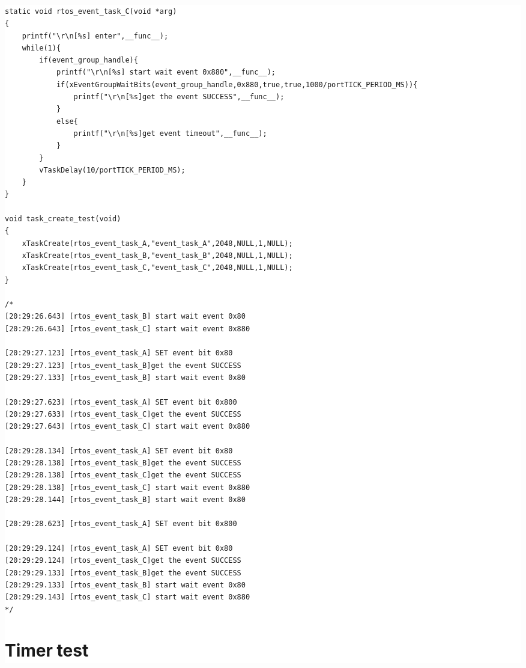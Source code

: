 
    static void rtos_event_task_C(void *arg)
    {
        printf("\r\n[%s] enter",__func__);
        while(1){
            if(event_group_handle){
                printf("\r\n[%s] start wait event 0x880",__func__);
                if(xEventGroupWaitBits(event_group_handle,0x880,true,true,1000/portTICK_PERIOD_MS)){
                    printf("\r\n[%s]get the event SUCCESS",__func__);
                }
                else{
                    printf("\r\n[%s]get event timeout",__func__);
                }
            }
            vTaskDelay(10/portTICK_PERIOD_MS);
        }
    }

    void task_create_test(void)
    {
        xTaskCreate(rtos_event_task_A,"event_task_A",2048,NULL,1,NULL);
        xTaskCreate(rtos_event_task_B,"event_task_B",2048,NULL,1,NULL);
        xTaskCreate(rtos_event_task_C,"event_task_C",2048,NULL,1,NULL);
    }

    /*
    [20:29:26.643] [rtos_event_task_B] start wait event 0x80
    [20:29:26.643] [rtos_event_task_C] start wait event 0x880

    [20:29:27.123] [rtos_event_task_A] SET event bit 0x80
    [20:29:27.123] [rtos_event_task_B]get the event SUCCESS
    [20:29:27.133] [rtos_event_task_B] start wait event 0x80

    [20:29:27.623] [rtos_event_task_A] SET event bit 0x800
    [20:29:27.633] [rtos_event_task_C]get the event SUCCESS
    [20:29:27.643] [rtos_event_task_C] start wait event 0x880

    [20:29:28.134] [rtos_event_task_A] SET event bit 0x80
    [20:29:28.138] [rtos_event_task_B]get the event SUCCESS
    [20:29:28.138] [rtos_event_task_C]get the event SUCCESS
    [20:29:28.138] [rtos_event_task_C] start wait event 0x880
    [20:29:28.144] [rtos_event_task_B] start wait event 0x80

    [20:29:28.623] [rtos_event_task_A] SET event bit 0x800

    [20:29:29.124] [rtos_event_task_A] SET event bit 0x80
    [20:29:29.124] [rtos_event_task_C]get the event SUCCESS
    [20:29:29.133] [rtos_event_task_B]get the event SUCCESS
    [20:29:29.133] [rtos_event_task_B] start wait event 0x80
    [20:29:29.143] [rtos_event_task_C] start wait event 0x880
    */

# Timer test
